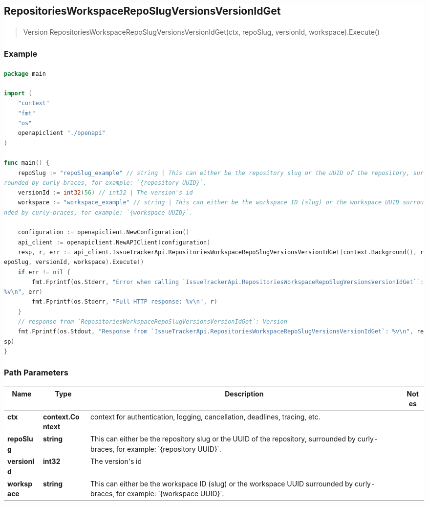 ## RepositoriesWorkspaceRepoSlugVersionsVersionIdGet

> Version RepositoriesWorkspaceRepoSlugVersionsVersionIdGet(ctx, repoSlug, versionId, workspace).Execute()





### Example

```go
package main

import (
    "context"
    "fmt"
    "os"
    openapiclient "./openapi"
)

func main() {
    repoSlug := "repoSlug_example" // string | This can either be the repository slug or the UUID of the repository, surrounded by curly-braces, for example: `{repository UUID}`. 
    versionId := int32(56) // int32 | The version's id
    workspace := "workspace_example" // string | This can either be the workspace ID (slug) or the workspace UUID surrounded by curly-braces, for example: `{workspace UUID}`. 

    configuration := openapiclient.NewConfiguration()
    api_client := openapiclient.NewAPIClient(configuration)
    resp, r, err := api_client.IssueTrackerApi.RepositoriesWorkspaceRepoSlugVersionsVersionIdGet(context.Background(), repoSlug, versionId, workspace).Execute()
    if err != nil {
        fmt.Fprintf(os.Stderr, "Error when calling `IssueTrackerApi.RepositoriesWorkspaceRepoSlugVersionsVersionIdGet``: %v\n", err)
        fmt.Fprintf(os.Stderr, "Full HTTP response: %v\n", r)
    }
    // response from `RepositoriesWorkspaceRepoSlugVersionsVersionIdGet`: Version
    fmt.Fprintf(os.Stdout, "Response from `IssueTrackerApi.RepositoriesWorkspaceRepoSlugVersionsVersionIdGet`: %v\n", resp)
}
```

### Path Parameters


Name | Type | Description  | Notes
------------- | ------------- | ------------- | -------------
**ctx** | **context.Context** | context for authentication, logging, cancellation, deadlines, tracing, etc.
**repoSlug** | **string** | This can either be the repository slug or the UUID of the repository, surrounded by curly-braces, for example: &#x60;{repository UUID}&#x60;.  | 
**versionId** | **int32** | The version&#39;s id | 
**workspace** | **string** | This can either be the workspace ID (slug) or the workspace UUID surrounded by curly-braces, for example: &#x60;{workspace UUID}&#x60;.  | 
